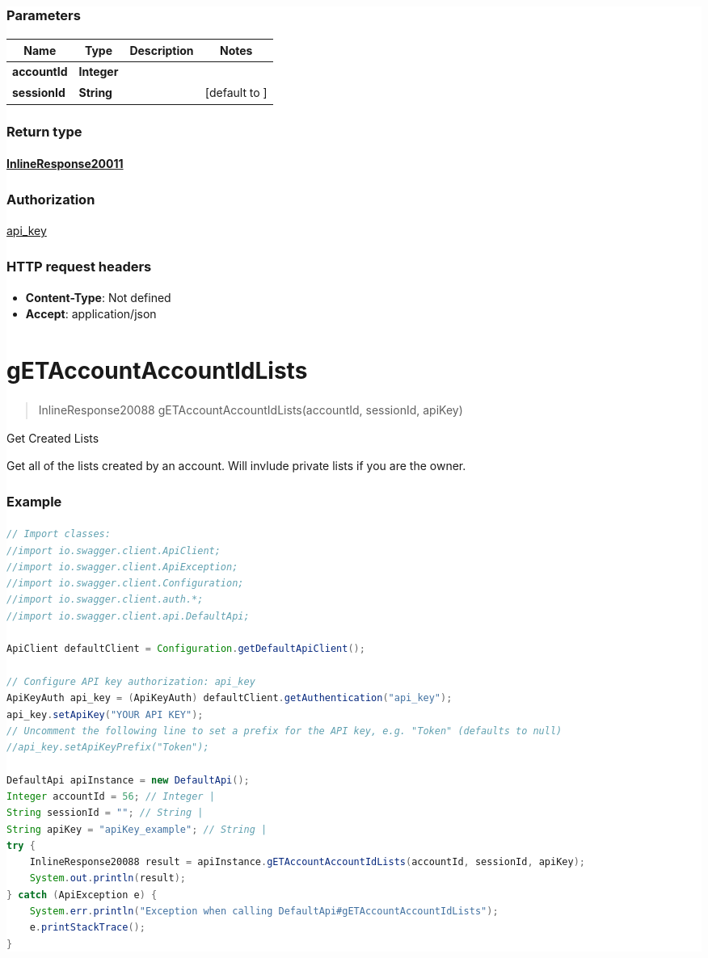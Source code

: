 ### Parameters

Name | Type | Description  | Notes
------------- | ------------- | ------------- | -------------
 **accountId** | **Integer**|  |
 **sessionId** | **String**|  | [default to ]

### Return type

[**InlineResponse20011**](InlineResponse20011.md)

### Authorization

[api_key](../README.md#api_key)

### HTTP request headers

 - **Content-Type**: Not defined
 - **Accept**: application/json

<a name="gETAccountAccountIdLists"></a>
# **gETAccountAccountIdLists**
> InlineResponse20088 gETAccountAccountIdLists(accountId, sessionId, apiKey)

Get Created Lists

Get all of the lists created by an account. Will invlude private lists if you are the owner.

### Example
```java
// Import classes:
//import io.swagger.client.ApiClient;
//import io.swagger.client.ApiException;
//import io.swagger.client.Configuration;
//import io.swagger.client.auth.*;
//import io.swagger.client.api.DefaultApi;

ApiClient defaultClient = Configuration.getDefaultApiClient();

// Configure API key authorization: api_key
ApiKeyAuth api_key = (ApiKeyAuth) defaultClient.getAuthentication("api_key");
api_key.setApiKey("YOUR API KEY");
// Uncomment the following line to set a prefix for the API key, e.g. "Token" (defaults to null)
//api_key.setApiKeyPrefix("Token");

DefaultApi apiInstance = new DefaultApi();
Integer accountId = 56; // Integer | 
String sessionId = ""; // String | 
String apiKey = "apiKey_example"; // String | 
try {
    InlineResponse20088 result = apiInstance.gETAccountAccountIdLists(accountId, sessionId, apiKey);
    System.out.println(result);
} catch (ApiException e) {
    System.err.println("Exception when calling DefaultApi#gETAccountAccountIdLists");
    e.printStackTrace();
}
```
